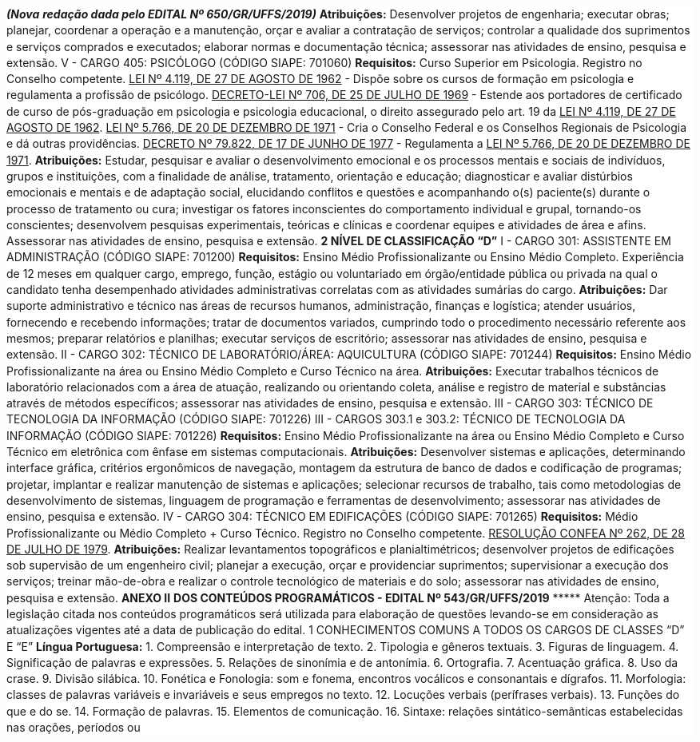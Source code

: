  ***(Nova*** ***redação dada pelo EDITAL Nº 650/GR/UFFS/2019)***     **Atribuições:** Desenvolver projetos de engenharia; executar obras; planejar, coordenar a operação e a manutenção, orçar e avaliar a contratação de serviços; controlar a qualidade dos suprimentos e serviços comprados e executados; elaborar normas e documentação técnica; assessorar nas atividades de ensino, pesquisa e extensão.           V - CARGO 405: PSICÓLOGO (CÓDIGO SIAPE: 701060)     **Requisitos:** Curso Superior em Psicologia. Registro no Conselho competente. [LEI Nº 4.119, DE 27 DE AGOSTO DE 1962](http://www.planalto.gov.br/ccivil_03/leis/1950-1969/l4119.htm) - Dispõe sobre os cursos de formação em psicologia e regulamenta a profissão de psicólogo. [DECRETO-LEI Nº 706, DE 25 DE JULHO DE 1969](http://www.planalto.gov.br/ccivil_03/decreto-lei/del0706.htm) - Estende aos portadores de certificado de curso de pós-graduação em psicologia e psicologia educacional, o direito assegurado pelo art. 19 da [LEI Nº 4.119, DE 27 DE AGOSTO DE 1962](http://www.planalto.gov.br/ccivil_03/leis/1950-1969/l4119.htm). [LEI Nº 5.766, DE 20 DE DEZEMBRO DE 1971](http://www.planalto.gov.br/ccivil_03/LEIS/L5766.htm) - Cria o Conselho Federal e os Conselhos Regionais de Psicologia e dá outras providências. [DECRETO Nº 79.822, DE 17 DE JUNHO DE 1977](http://www.planalto.gov.br/ccivil_03/decreto/1970-1979/D79822.htm) - Regulamenta a [LEI Nº 5.766, DE 20 DE DEZEMBRO DE 1971](http://www.planalto.gov.br/ccivil_03/LEIS/L5766.htm).     **Atribuições:** Estudar, pesquisar e avaliar o desenvolvimento emocional e os processos mentais e sociais de indivíduos, grupos e instituições, com a finalidade de análise, tratamento, orientação e educação; diagnosticar e avaliar distúrbios emocionais e mentais e de adaptação social, elucidando conflitos e questões e acompanhando o(s) paciente(s) durante o processo de tratamento ou cura; investigar os fatores inconscientes do comportamento individual e grupal, tornando-os conscientes; desenvolvem pesquisas experimentais, teóricas e clínicas e coordenar equipes e atividades de área e afins. Assessorar nas atividades de ensino, pesquisa e extensão.      **2 NÍVEL DE CLASSIFICAÇÃO “D”**     I - CARGO 301: ASSISTENTE EM ADMINISTRAÇÃO (CÓDIGO SIAPE: 701200)     **Requisitos:**  Ensino Médio Profissionalizante ou Ensino Médio Completo. Experiência de 12 meses em qualquer cargo, emprego, função, estágio ou voluntariado em órgão/entidade pública ou privada na qual o candidato tenha desempenhado atividades administrativas correlatas com as atividades sumárias do cargo.     **Atribuições:** Dar suporte administrativo e técnico nas áreas de recursos humanos, administração, finanças e logística; atender usuários, fornecendo e recebendo informações; tratar de documentos variados, cumprindo todo o procedimento necessário referente aos mesmos; preparar relatórios e planilhas; executar serviços de escritório; assessorar nas atividades de ensino, pesquisa e extensão.           II - CARGO 302: TÉCNICO DE LABORATÓRIO/ÁREA: AQUICULTURA (CÓDIGO SIAPE: 701244)     **Requisitos:**  Ensino Médio Profissionalizante na área ou Ensino Médio Completo e Curso Técnico na área.     **Atribuições:** Executar trabalhos técnicos de laboratório relacionados com a área de atuação, realizando ou orientando coleta, análise e registro de material e substâncias através de métodos específicos; assessorar nas atividades de ensino, pesquisa e extensão.           III - CARGO 303: TÉCNICO DE TECNOLOGIA DA INFORMAÇÃO (CÓDIGO SIAPE: 701226)     III - CARGOS 303.1 e 303.2: TÉCNICO DE TECNOLOGIA DA INFORMAÇÃO (CÓDIGO SIAPE: 701226)     **Requisitos:** Ensino Médio Profissionalizante na área ou Ensino Médio Completo e Curso Técnico em eletrônica com ênfase em sistemas computacionais.     **Atribuições:** Desenvolver sistemas e aplicações, determinando interface gráfica, critérios ergonômicos de navegação, montagem da estrutura de banco de dados e codificação de programas; projetar, implantar e realizar manutenção de sistemas e aplicações; selecionar recursos de trabalho, tais como metodologias de desenvolvimento de sistemas, linguagem de programação e ferramentas de desenvolvimento; assessorar nas atividades de ensino, pesquisa e extensão.           IV - CARGO 304: TÉCNICO EM EDIFICAÇÕES (CÓDIGO SIAPE: 701265)     **Requisitos:** Médio Profissionalizante ou Médio Completo + Curso Técnico. Registro no Conselho competente. [RESOLUÇÃO CONFEA Nº 262, DE 28 DE JULHO DE 1979](http://normativos.confea.org.br/downloads/0262-79.pdf).     **Atribuições:** Realizar levantamentos topográficos e planialtimétricos; desenvolver projetos de edificações sob supervisão de um engenheiro civil; planejar a execução, orçar e providenciar suprimentos; supervisionar a execução dos serviços; treinar mão-de-obra e realizar o controle tecnológico de materiais e do solo; assessorar nas atividades de ensino, pesquisa e extensão.     **ANEXO II**   **DOS CONTEÚDOS PROGRAMÁTICOS - EDITAL Nº 543/GR/UFFS/2019**  *****  Atenção: Toda a legislação citada nos conteúdos programáticos será utilizada para elaboração de questões levando-se em consideração as atualizações vigentes até a data de publicação do edital.   1 CONHECIMENTOS COMUNS A TODOS OS CARGOS DE CLASSES “D” E “E”     **Língua Portuguesa:** 1. Compreensão e interpretação de texto. 2. Tipologia e gêneros textuais. 3. Figuras de linguagem. 4. Significação de palavras e expressões. 5. Relações de sinonímia e de antonímia. 6. Ortografia. 7. Acentuação gráfica. 8. Uso da crase. 9. Divisão silábica. 10. Fonética e Fonologia: som e fonema, encontros vocálicos e consonantais e dígrafos. 11. Morfologia: classes de palavras variáveis e invariáveis e seus empregos no texto. 12. Locuções verbais (perífrases verbais). 13. Funções do que e do se. 14. Formação de palavras. 15. Elementos de comunicação. 16. Sintaxe: relações sintático-semânticas estabelecidas nas orações, períodos ou